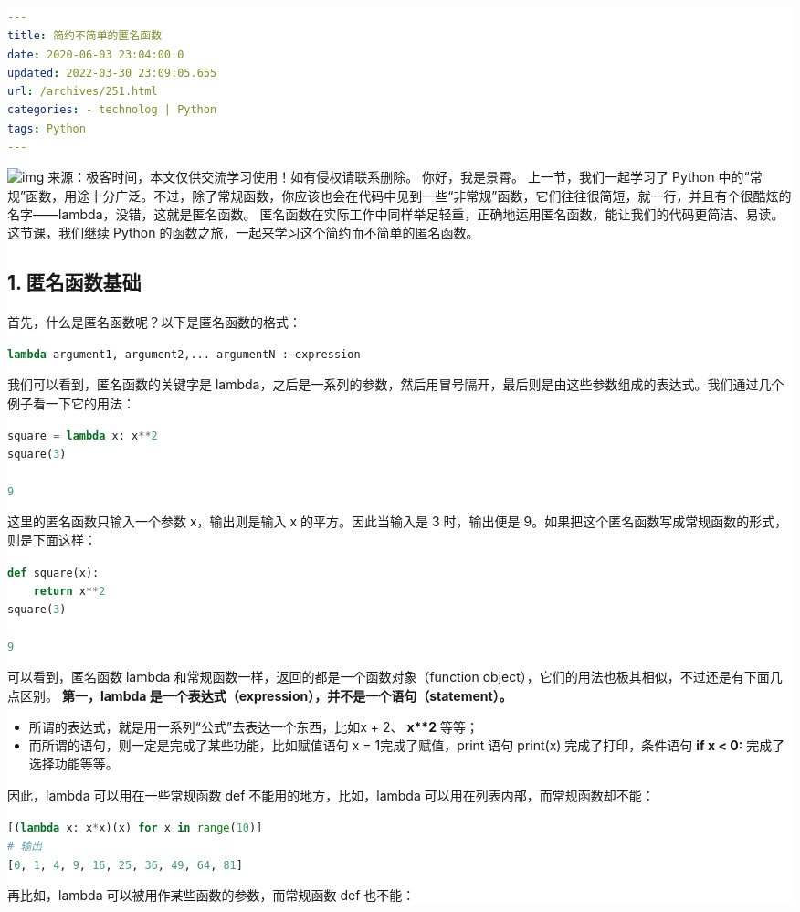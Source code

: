 ```yaml
---
title: 简约不简单的匿名函数
date: 2020-06-03 23:04:00.0
updated: 2022-03-30 23:09:05.655
url: /archives/251.html
categories: - technolog | Python
tags: Python
---
```




![img](https://images-aiyc-1301641396.cos.ap-guangzhou.myqcloud.com/20200603222557.jpg) 来源：极客时间，本文仅供交流学习使用！如有侵权请联系删除。 你好，我是景霄。 上一节，我们一起学习了 Python 中的“常规”函数，用途十分广泛。不过，除了常规函数，你应该也会在代码中见到一些“非常规”函数，它们往往很简短，就一行，并且有个很酷炫的名字——lambda，没错，这就是匿名函数。 匿名函数在实际工作中同样举足轻重，正确地运用匿名函数，能让我们的代码更简洁、易读。这节课，我们继续 Python 的函数之旅，一起来学习这个简约而不简单的匿名函数。

## 1\. 匿名函数基础

首先，什么是匿名函数呢？以下是匿名函数的格式：

```python
lambda argument1, argument2,... argumentN : expression
```

我们可以看到，匿名函数的关键字是 lambda，之后是一系列的参数，然后用冒号隔开，最后则是由这些参数组成的表达式。我们通过几个例子看一下它的用法：

```python
square = lambda x: x**2
square(3)

9
```

这里的匿名函数只输入一个参数 x，输出则是输入 x 的平方。因此当输入是 3 时，输出便是 9。如果把这个匿名函数写成常规函数的形式，则是下面这样：

```python
def square(x):
    return x**2
square(3)

9
```

可以看到，匿名函数 lambda 和常规函数一样，返回的都是一个函数对象（function object），它们的用法也极其相似，不过还是有下面几点区别。 **第一，lambda 是一个表达式（expression），并不是一个语句（statement）。**

*   所谓的表达式，就是用一系列“公式”去表达一个东西，比如x + 2、 **x\*\*2** 等等；
*   而所谓的语句，则一定是完成了某些功能，比如赋值语句 x = 1完成了赋值，print 语句 print(x) 完成了打印，条件语句 **if x < 0:** 完成了选择功能等等。

因此，lambda 可以用在一些常规函数 def 不能用的地方，比如，lambda 可以用在列表内部，而常规函数却不能：

```python
[(lambda x: x*x)(x) for x in range(10)]
# 输出
[0, 1, 4, 9, 16, 25, 36, 49, 64, 81]
```

再比如，lambda 可以被用作某些函数的参数，而常规函数 def 也不能：
